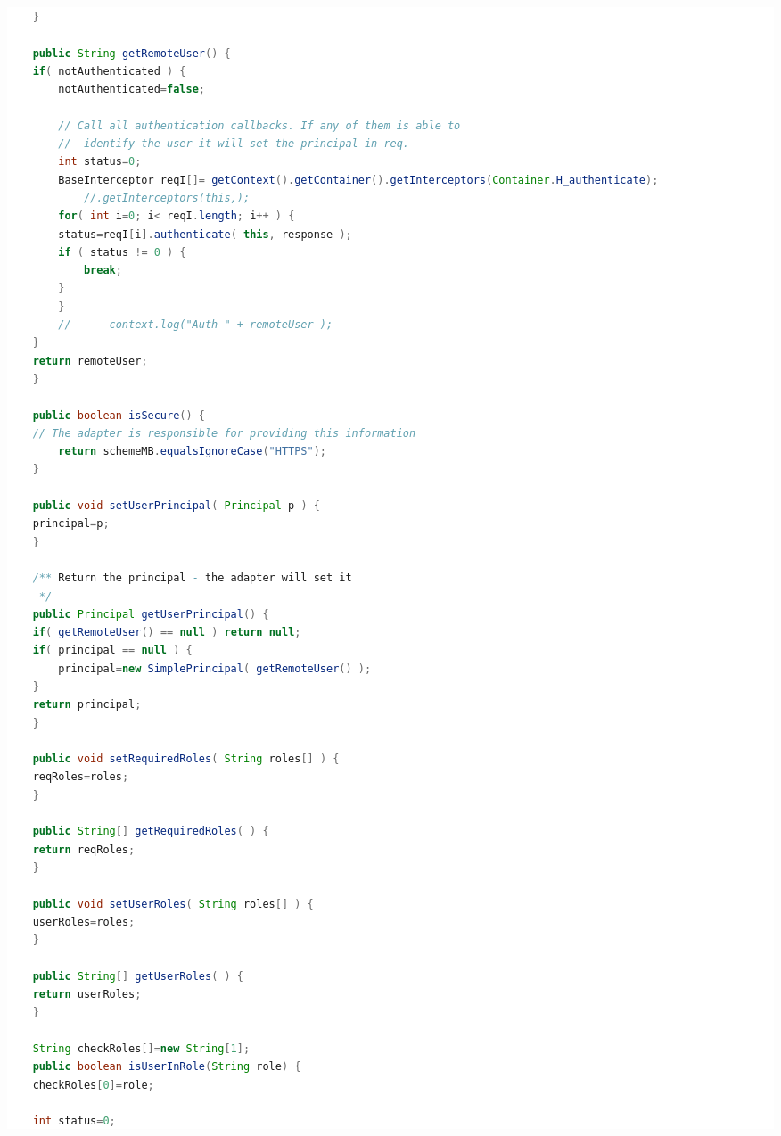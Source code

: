 ```java
    }

    public String getRemoteUser() {
	if( notAuthenticated ) {
	    notAuthenticated=false;

	    // Call all authentication callbacks. If any of them is able to
	    // 	identify the user it will set the principal in req.
	    int status=0;
	    BaseInterceptor reqI[]= getContext().getContainer().getInterceptors(Container.H_authenticate);
            //.getInterceptors(this,);
	    for( int i=0; i< reqI.length; i++ ) {
		status=reqI[i].authenticate( this, response );
		if ( status != 0 ) {
		    break;
		}
	    }
	    // 	    context.log("Auth " + remoteUser );
	}
	return remoteUser;
    }

    public boolean isSecure() {
	// The adapter is responsible for providing this information
        return schemeMB.equalsIgnoreCase("HTTPS");
    }

    public void setUserPrincipal( Principal p ) {
	principal=p;
    }

    /** Return the principal - the adapter will set it
     */
    public Principal getUserPrincipal() {
	if( getRemoteUser() == null ) return null;
	if( principal == null ) {
	    principal=new SimplePrincipal( getRemoteUser() );
	}
	return principal;
    }

    public void setRequiredRoles( String roles[] ) {
	reqRoles=roles;
    }

    public String[] getRequiredRoles( ) {
	return reqRoles;
    }

    public void setUserRoles( String roles[] ) {
	userRoles=roles;
    }

    public String[] getUserRoles( ) {
	return userRoles;
    }

    String checkRoles[]=new String[1];
    public boolean isUserInRole(String role) {
	checkRoles[0]=role;

	int status=0;
```